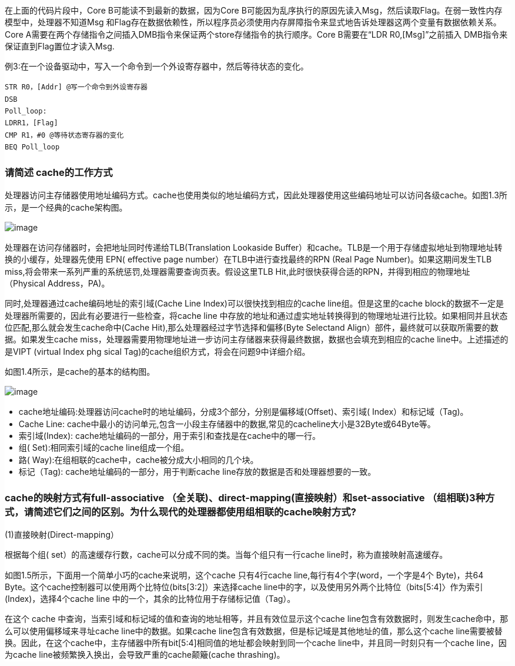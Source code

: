 在上面的代码片段中，Core B可能读不到最新的数据，因为Core B可能因为乱序执行的原因先读入Msg，然后读取Flag。在弱一致性内存模型中，处理器不知道Msg 和Flag存在数据依赖性，所以程序员必须使用内存屏障指令来显式地告诉处理器这两个变量有数据依赖关系。Core A需要在两个存储指令之间插入DMB指令来保证两个store存储指令的执行顺序。Core B需要在“LDR R0,[Msg]”之前插入 DMB指令来保证直到Flag置位才读入Msg.

例3:在一个设备驱动中，写入一个命令到一个外设寄存器中，然后等待状态的变化。

```DSB
STR R0，[Addr] @写一个命令到外设寄存器
DSB
Poll_loop:
LDRR1，[Flag]
CMP R1，#0 @等待状态寄存器的变化
BEQ Poll_loop
```

### 请简述 cache的工作方式

处理器访问主存储器使用地址编码方式。cache也使用类似的地址编码方式，因此处理器使用这些编码地址可以访问各级cache。如图1.3所示，是一个经典的cache架构图。

![image](https://img2023.cnblogs.com/blog/811006/202310/811006-20231001114611728-198599022.png)

处理器在访问存储器时，会把地址同时传递给TLB(Translation Lookaside Buffer）和cache。TLB是一个用于存储虚拟地址到物理地址转换的小缓存，处理器先使用 EPN( effective page number）在TLB中进行查找最终的RPN (Real Page Number)。如果这期间发生TLB miss,将会带来一系列严重的系统惩罚,处理器需要查询页表。假设这里TLB Hit,此时很快获得合适的RPN，并得到相应的物理地址（Physical Address，PA)。

同时,处理器通过cache编码地址的索引域(Cache Line Index)可以很快找到相应的cache line组。但是这里的cache block的数据不一定是处理器所需要的，因此有必要进行一些检查，将cache line 中存放的地址和通过虚实地址转换得到的物理地址进行比较。如果相同并且状态位匹配,那么就会发生cache命中(Cache Hit),那么处理器经过字节选择和偏移(Byte Selectand Align）部件，最终就可以获取所需要的数据。如果发生cache miss，处理器需要用物理地址进一步访问主存储器来获得最终数据，数据也会填充到相应的cache line中。上述描述的是VIPT (virtual Index phg sical Tag)的cache组织方式，将会在问题9中详细介绍。

如图1.4所示，是cache的基本的结构图。

![image](https://img2023.cnblogs.com/blog/811006/202310/811006-20231001143356700-1843139283.png)

- cache地址编码:处理器访问cache时的地址编码，分成3个部分，分别是偏移域(Offset)、索引域( Index）和标记域（Tag)。
- Cache Line: cache中最小的访问单元,包含一小段主存储器中的数据,常见的cacheline大小是32Byte或64Byte等。
- 索引域(Index): cache地址编码的一部分，用于索引和查找是在cache中的哪一行。
- 组( Set):相同索引域的cache line组成一个组。
- 路( Way):在组相联的cache中，cache被分成大小相同的几个块。
- 标记（Tag): cache地址编码的一部分，用于判断cache line存放的数据是否和处理器想要的一致。

### cache的映射方式有full-associative （全关联)、direct-mapping(直接映射）和set-associative （组相联)3种方式，请简述它们之间的区别。为什么现代的处理器都使用组相联的cache映射方式?

(1)直接映射(Direct-mapping）

根据每个组( set）的高速缓存行数，cache可以分成不同的类。当每个组只有一行cache line时，称为直接映射高速缓存。

如图1.5所示，下面用一个简单小巧的cache来说明，这个cache 只有4行cache line,每行有4个字(word，一个字是4个 Byte)，共64 Byte。这个cache控制器可以使用两个比特位(bits[3:2]）来选择cache line中的字，以及使用另外两个比特位（bits[5:4]〉作为索引(Index)，选择4个cache line 中的一个，其余的比特位用于存储标记值（Tag）。

在这个 cache 中查询，当索引域和标记域的值和查询的地址相等，并且有效位显示这个cache line包含有效数据时，则发生cache命中，那么可以使用偏移域来寻址cache line中的数据。如果cache line包含有效数据，但是标记域是其他地址的值，那么这个cache line需要被替换。因此，在这个cache中，主存储器中所有bit[5:4]相同值的地址都会映射到同一个cache line中，并且同一时刻只有一个cache line，因为cache line被频繁换入换出，会导致严重的cache颠簸(cache thrashing)。
